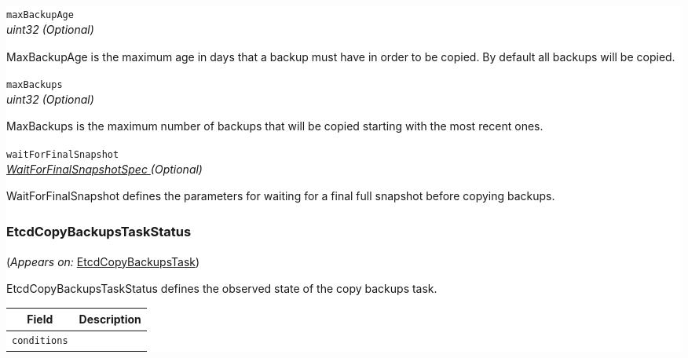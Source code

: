 <td>
<code>maxBackupAge</code></br>
<em>
uint32
</em>
</td>
<td>
<em>(Optional)</em>
<p>MaxBackupAge is the maximum age in days that a backup must have in order to be copied.
By default all backups will be copied.</p>
</td>
</tr>
<tr>
<td>
<code>maxBackups</code></br>
<em>
uint32
</em>
</td>
<td>
<em>(Optional)</em>
<p>MaxBackups is the maximum number of backups that will be copied starting with the most recent ones.</p>
</td>
</tr>
<tr>
<td>
<code>waitForFinalSnapshot</code></br>
<em>
<a href="#druid.gardener.cloud/v1alpha1.WaitForFinalSnapshotSpec">
WaitForFinalSnapshotSpec
</a>
</em>
</td>
<td>
<em>(Optional)</em>
<p>WaitForFinalSnapshot defines the parameters for waiting for a final full snapshot before copying backups.</p>
</td>
</tr>
</tbody>
</table>
<h3 id="druid.gardener.cloud/v1alpha1.EtcdCopyBackupsTaskStatus">EtcdCopyBackupsTaskStatus
</h3>
<p>
(<em>Appears on:</em>
<a href="#druid.gardener.cloud/v1alpha1.EtcdCopyBackupsTask">EtcdCopyBackupsTask</a>)
</p>
<p>
<p>EtcdCopyBackupsTaskStatus defines the observed state of the copy backups task.</p>
</p>
<table>
<thead>
<tr>
<th>Field</th>
<th>Description</th>
</tr>
</thead>
<tbody>
<tr>
<td>
<code>conditions</code></br>
<em>
<a href="#druid.gardener.cloud/v1alpha1.Condition">